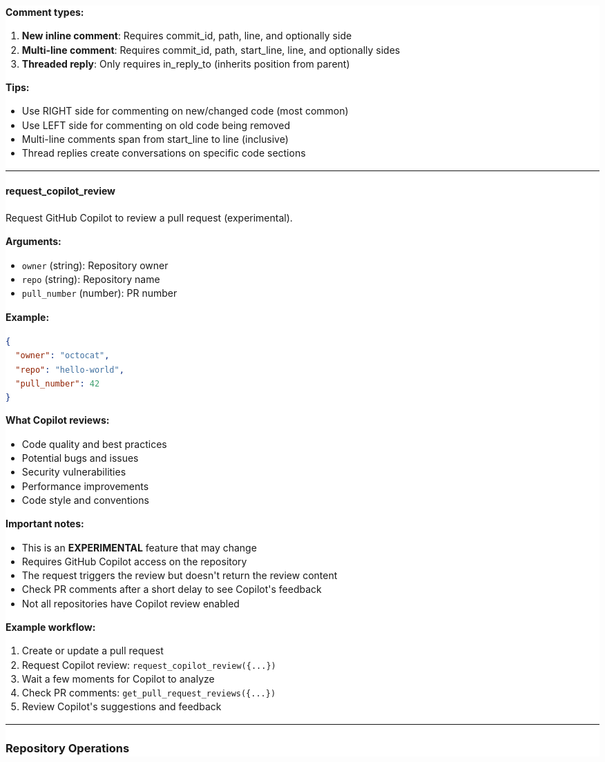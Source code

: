 **Comment types:**
1. **New inline comment**: Requires commit_id, path, line, and optionally side
2. **Multi-line comment**: Requires commit_id, path, start_line, line, and optionally sides
3. **Threaded reply**: Only requires in_reply_to (inherits position from parent)

**Tips:**
- Use RIGHT side for commenting on new/changed code (most common)
- Use LEFT side for commenting on old code being removed
- Multi-line comments span from start_line to line (inclusive)
- Thread replies create conversations on specific code sections

---

#### request_copilot_review

Request GitHub Copilot to review a pull request (experimental).

**Arguments:**
- `owner` (string): Repository owner
- `repo` (string): Repository name
- `pull_number` (number): PR number

**Example:**
```json
{
  "owner": "octocat",
  "repo": "hello-world",
  "pull_number": 42
}
```

**What Copilot reviews:**
- Code quality and best practices
- Potential bugs and issues
- Security vulnerabilities
- Performance improvements
- Code style and conventions

**Important notes:**
- This is an **EXPERIMENTAL** feature that may change
- Requires GitHub Copilot access on the repository
- The request triggers the review but doesn't return the review content
- Check PR comments after a short delay to see Copilot's feedback
- Not all repositories have Copilot review enabled

**Example workflow:**
1. Create or update a pull request
2. Request Copilot review: `request_copilot_review({...})`
3. Wait a few moments for Copilot to analyze
4. Check PR comments: `get_pull_request_reviews({...})`
5. Review Copilot's suggestions and feedback

---

### Repository Operations
